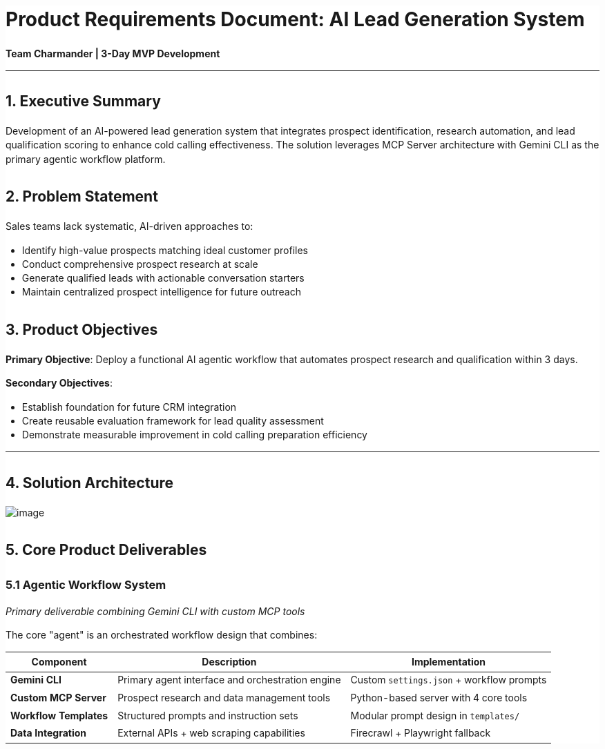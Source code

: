 # Product Requirements Document: AI Lead Generation System
**Team Charmander | 3-Day MVP Development**

---

## 1. Executive Summary

Development of an AI-powered lead generation system that integrates prospect identification, research automation, and lead qualification scoring to enhance cold calling effectiveness. The solution leverages MCP Server architecture with Gemini CLI as the primary agentic workflow platform.

## 2. Problem Statement

Sales teams lack systematic, AI-driven approaches to:
- Identify high-value prospects matching ideal customer profiles
- Conduct comprehensive prospect research at scale  
- Generate qualified leads with actionable conversation starters
- Maintain centralized prospect intelligence for future outreach

## 3. Product Objectives

**Primary Objective**: Deploy a functional AI agentic workflow that automates prospect research and qualification within 3 days.

**Secondary Objectives**: 
- Establish foundation for future CRM integration
- Create reusable evaluation framework for lead quality assessment  
- Demonstrate measurable improvement in cold calling preparation efficiency

---

## 4. Solution Architecture
<img width="1100" height="695" alt="image" src="https://github.com/user-attachments/assets/1b3d7b9b-c536-4c0c-81b7-9e86de332ad0" />


## 5. Core Product Deliverables

### 5.1 **Agentic Workflow System**
*Primary deliverable combining Gemini CLI with custom MCP tools*

The core "agent" is an orchestrated workflow design that combines:

| Component | Description | Implementation |
|-----------|-------------|----------------|
| **Gemini CLI** | Primary agent interface and orchestration engine | Custom `settings.json` + workflow prompts |
| **Custom MCP Server** | Prospect research and data management tools | Python-based server with 4 core tools |
| **Workflow Templates** | Structured prompts and instruction sets | Modular prompt design in `templates/` |
| **Data Integration** | External APIs + web scraping capabilities | Firecrawl + Playwright fallback |
